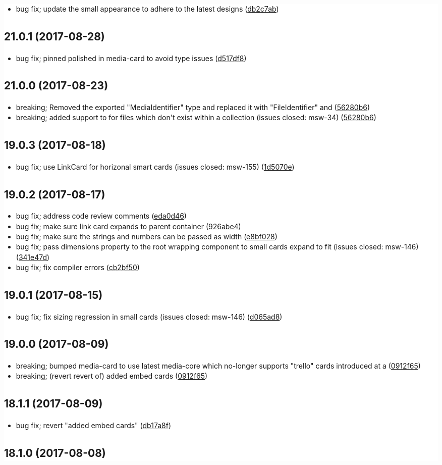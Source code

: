 * bug fix; update the small appearance to adhere to the latest designs ([db2c7ab](https://bitbucket.org/atlassian/atlaskit/commits/db2c7ab))




## 21.0.1 (2017-08-28)

* bug fix; pinned polished in media-card to avoid type issues ([d517df8](https://bitbucket.org/atlassian/atlaskit/commits/d517df8))
## 21.0.0 (2017-08-23)

* breaking; Removed the exported "MediaIdentifier" type and replaced it with "FileIdentifier" and ([56280b6](https://bitbucket.org/atlassian/atlaskit/commits/56280b6))
* breaking; added support to <Card /> for files which don't exist within a collection (issues closed: msw-34) ([56280b6](https://bitbucket.org/atlassian/atlaskit/commits/56280b6))
## 19.0.3 (2017-08-18)

* bug fix; use LinkCard for horizonal smart cards (issues closed: msw-155) ([1d5070e](https://bitbucket.org/atlassian/atlaskit/commits/1d5070e))
## 19.0.2 (2017-08-17)

* bug fix; address code review comments ([eda0d46](https://bitbucket.org/atlassian/atlaskit/commits/eda0d46))
* bug fix; make sure link card expands to parent container ([926abe4](https://bitbucket.org/atlassian/atlaskit/commits/926abe4))
* bug fix; make sure the strings and numbers can be passed as width ([e8bf028](https://bitbucket.org/atlassian/atlaskit/commits/e8bf028))
* bug fix; pass dimensions property to the root wrapping component to small cards expand to fit (issues closed: msw-146) ([341e47d](https://bitbucket.org/atlassian/atlaskit/commits/341e47d))
* bug fix; fix compiler errors ([cb2bf50](https://bitbucket.org/atlassian/atlaskit/commits/cb2bf50))
## 19.0.1 (2017-08-15)

* bug fix; fix sizing regression in small cards (issues closed: msw-146) ([d065ad8](https://bitbucket.org/atlassian/atlaskit/commits/d065ad8))


## 19.0.0 (2017-08-09)

* breaking; bumped media-card to use latest media-core which no-longer supports "trello" cards introduced at a ([0912f65](https://bitbucket.org/atlassian/atlaskit/commits/0912f65))
* breaking; (revert revert of) added embed cards ([0912f65](https://bitbucket.org/atlassian/atlaskit/commits/0912f65))
## 18.1.1 (2017-08-09)

* bug fix; revert "added embed cards" ([db17a8f](https://bitbucket.org/atlassian/atlaskit/commits/db17a8f))
## 18.1.0 (2017-08-08)
